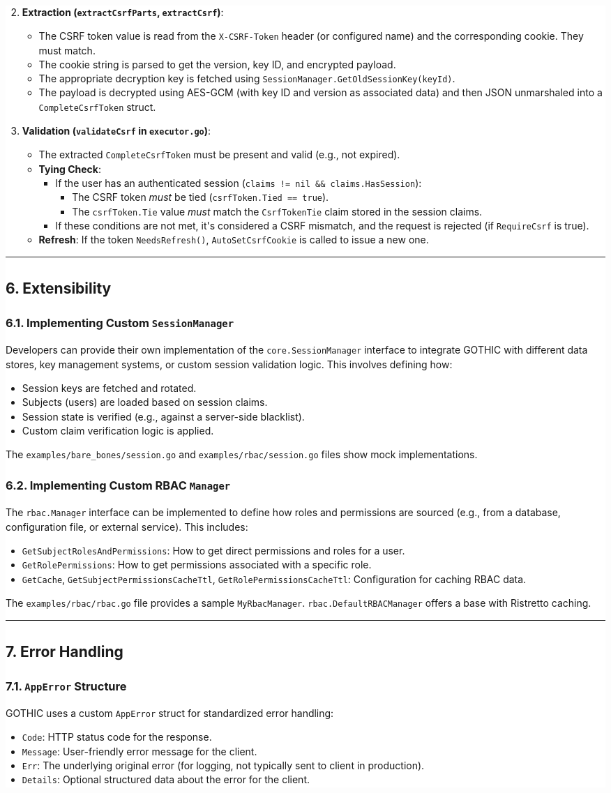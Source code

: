 2.  **Extraction (`extractCsrfParts`, `extractCsrf`)**:
    * The CSRF token value is read from the `X-CSRF-Token` header (or configured name) and the corresponding cookie. They must match.
    * The cookie string is parsed to get the version, key ID, and encrypted payload.
    * The appropriate decryption key is fetched using `SessionManager.GetOldSessionKey(keyId)`.
    * The payload is decrypted using AES-GCM (with key ID and version as associated data) and then JSON unmarshaled into a `CompleteCsrfToken` struct.

3.  **Validation (`validateCsrf` in `executor.go`)**:
    * The extracted `CompleteCsrfToken` must be present and valid (e.g., not expired).
    * **Tying Check**:
        * If the user has an authenticated session (`claims != nil && claims.HasSession`):
            * The CSRF token *must* be tied (`csrfToken.Tied == true`).
            * The `csrfToken.Tie` value *must* match the `CsrfTokenTie` claim stored in the session claims.
        * If these conditions are not met, it's considered a CSRF mismatch, and the request is rejected (if `RequireCsrf` is true).
    * **Refresh**: If the token `NeedsRefresh()`, `AutoSetCsrfCookie` is called to issue a new one.

---

## 6. Extensibility

### 6.1. Implementing Custom `SessionManager`
Developers can provide their own implementation of the `core.SessionManager` interface to integrate GOTHIC with different data stores, key management systems, or custom session validation logic. This involves defining how:
* Session keys are fetched and rotated.
* Subjects (users) are loaded based on session claims.
* Session state is verified (e.g., against a server-side blacklist).
* Custom claim verification logic is applied.

The `examples/bare_bones/session.go` and `examples/rbac/session.go` files show mock implementations.

### 6.2. Implementing Custom RBAC `Manager`
The `rbac.Manager` interface can be implemented to define how roles and permissions are sourced (e.g., from a database, configuration file, or external service). This includes:
* `GetSubjectRolesAndPermissions`: How to get direct permissions and roles for a user.
* `GetRolePermissions`: How to get permissions associated with a specific role.
* `GetCache`, `GetSubjectPermissionsCacheTtl`, `GetRolePermissionsCacheTtl`: Configuration for caching RBAC data.

The `examples/rbac/rbac.go` file provides a sample `MyRbacManager`. `rbac.DefaultRBACManager` offers a base with Ristretto caching.

---

## 7. Error Handling

### 7.1. `AppError` Structure
GOTHIC uses a custom `AppError` struct for standardized error handling:
* `Code`: HTTP status code for the response.
* `Message`: User-friendly error message for the client.
* `Err`: The underlying original error (for logging, not typically sent to client in production).
* `Details`: Optional structured data about the error for the client.
